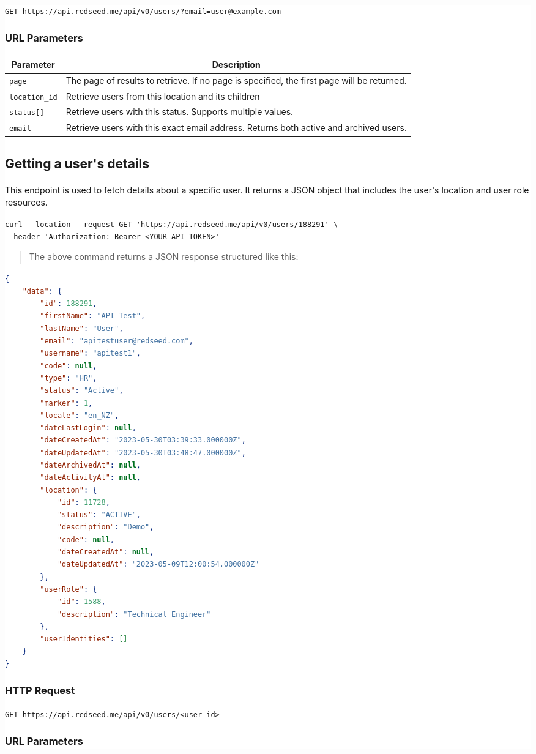`
GET https://api.redseed.me/api/v0/users/?email=user@example.com
`

### URL Parameters

Parameter | Description
--------- | -----------
`page` | The page of results to retrieve. If no page is specified, the first page will be returned.
`location_id` | Retrieve users from this location and its children
`status[]` | Retrieve users with this status. Supports multiple values.
`email` | Retrieve users with this exact email address. Returns both active and archived users.


## Getting a user's details
This endpoint is used to fetch details about a specific user. It returns a JSON object that includes the user's location and user role resources.

```shell
curl --location --request GET 'https://api.redseed.me/api/v0/users/188291' \
--header 'Authorization: Bearer <YOUR_API_TOKEN>'
```

> The above command returns a JSON response structured like this:

```json
{
    "data": {
        "id": 188291,
        "firstName": "API Test",
        "lastName": "User",
        "email": "apitestuser@redseed.com",
        "username": "apitest1",
        "code": null,
        "type": "HR",
        "status": "Active",
        "marker": 1,
        "locale": "en_NZ",
        "dateLastLogin": null,
        "dateCreatedAt": "2023-05-30T03:39:33.000000Z",
        "dateUpdatedAt": "2023-05-30T03:48:47.000000Z",
        "dateArchivedAt": null,
        "dateActivityAt": null,
        "location": {
            "id": 11728,
            "status": "ACTIVE",
            "description": "Demo",
            "code": null,
            "dateCreatedAt": null,
            "dateUpdatedAt": "2023-05-09T12:00:54.000000Z"
        },
        "userRole": {
            "id": 1588,
            "description": "Technical Engineer"
        },
        "userIdentities": []
    }
}
```
### HTTP Request
`
GET https://api.redseed.me/api/v0/users/<user_id>
`
### URL Parameters
